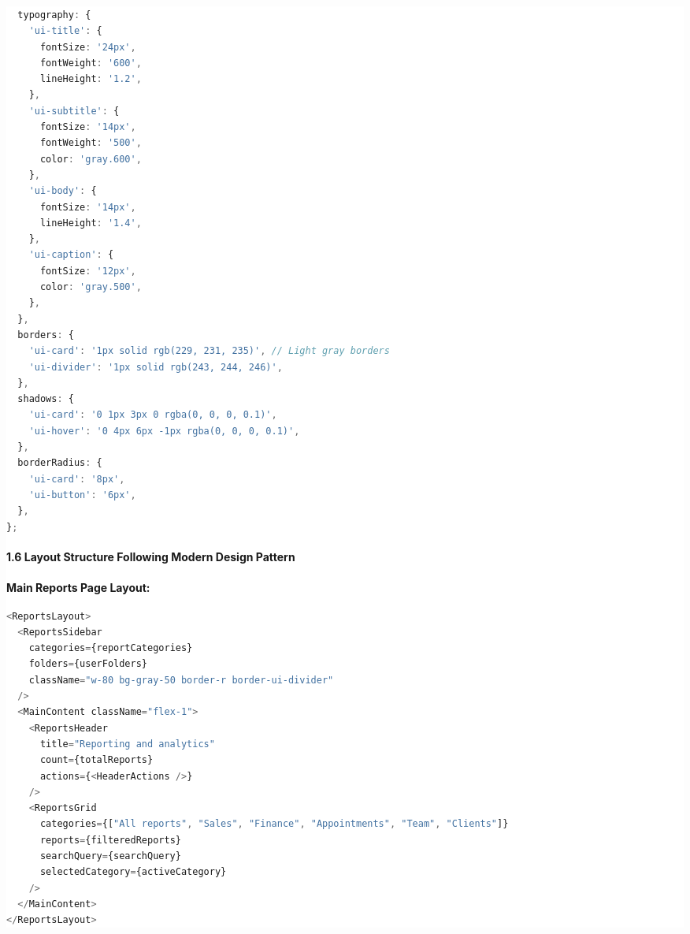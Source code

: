 ```typescript
  typography: {
    'ui-title': {
      fontSize: '24px',
      fontWeight: '600',
      lineHeight: '1.2',
    },
    'ui-subtitle': {
      fontSize: '14px',
      fontWeight: '500',
      color: 'gray.600',
    },
    'ui-body': {
      fontSize: '14px',
      lineHeight: '1.4',
    },
    'ui-caption': {
      fontSize: '12px',
      color: 'gray.500',
    },
  },
  borders: {
    'ui-card': '1px solid rgb(229, 231, 235)', // Light gray borders
    'ui-divider': '1px solid rgb(243, 244, 246)',
  },
  shadows: {
    'ui-card': '0 1px 3px 0 rgba(0, 0, 0, 0.1)',
    'ui-hover': '0 4px 6px -1px rgba(0, 0, 0, 0.1)',
  },
  borderRadius: {
    'ui-card': '8px',
    'ui-button': '6px',
  },
};
```

#### 1.6 Layout Structure Following Modern Design Pattern
**Main Reports Page Layout:**
```typescript
<ReportsLayout>
  <ReportsSidebar 
    categories={reportCategories}
    folders={userFolders}
    className="w-80 bg-gray-50 border-r border-ui-divider"
  />
  <MainContent className="flex-1">
    <ReportsHeader
      title="Reporting and analytics"
      count={totalReports}
      actions={<HeaderActions />}
    />
    <ReportsGrid
      categories={["All reports", "Sales", "Finance", "Appointments", "Team", "Clients"]}
      reports={filteredReports}
      searchQuery={searchQuery}
      selectedCategory={activeCategory}
    />
  </MainContent>
</ReportsLayout>
```

